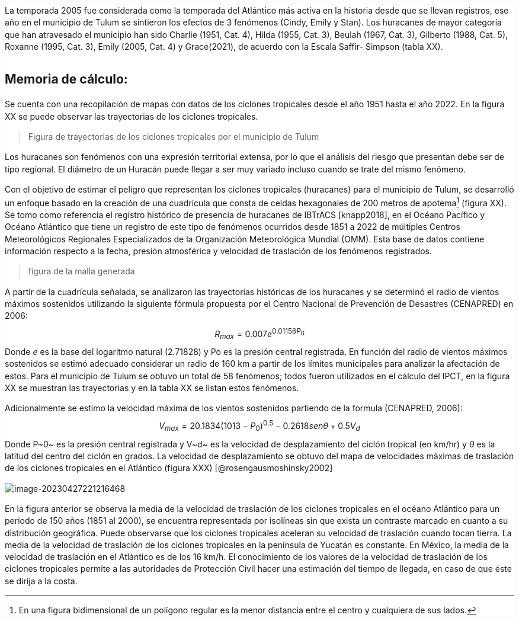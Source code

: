 La temporada 2005 fue considerada como la temporada del Atlántico más activa en la historia desde que se llevan registros, ese año en el municipio de Tulum se sintieron los efectos de 3 fenómenos (Cindy, Emily y Stan). Los huracanes de mayor categoría que han atravesado el municipio han sido Charlie (1951, Cat. 4), Hilda (1955, Cat. 3), Beulah (1967, Cat. 3), Gilberto (1988, Cat. 5), Roxanne (1995, Cat. 3), Emily (2005, Cat. 4) y Grace(2021), de acuerdo con la Escala Saffir- Simpson (tabla XX).

## Memoria de cálculo:

Se cuenta con una recopilación de mapas con datos de los ciclones tropicales desde el año 1951 hasta el año 2022. En la figura XX se puede observar las trayectorias de los ciclones tropicales.

> Figura de trayectorias de los ciclones tropicales por el municipio de Tulum 

Los huracanes son fenómenos con una expresión territorial extensa, por lo que el análisis del riesgo que presentan debe ser de tipo regional. El diámetro de un Huracán puede llegar a ser muy variado incluso cuando se trate del mismo fenómeno. 

Con el objetivo de estimar el peligro que representan los ciclones tropicales (huracanes) para el municipio de Tulum, se desarrolló un enfoque basado en la creación de una cuadrícula que consta de celdas hexagonales de 200 metros de apotema[^3] (figura XX). Se tomo como referencia el registro histórico de presencia de huracanes de IBTrACS [knapp2018], en el Océano Pacífico y Océano Atlántico que tiene un registro de este tipo de fenómenos ocurridos desde 1851 a 2022 de múltiples Centros Meteorológicos Regionales Especializados de la Organización Meteorológica Mundial (OMM). Esta base de datos contiene información respecto a la fecha, presión atmosférica y velocidad de traslación de los fenómenos registrados.

> figura de la malla generada

A partir de la cuadrícula señalada, se analizaron las trayectorias históricas de los huracanes y se determinó el radio de vientos máximos sostenidos utilizando la siguiente fórmula propuesta por el Centro Nacional de Prevención de Desastres (CENAPRED) en 2006:
$$
R_{max} = 0.007e^{0.01156P_{0}}
$$
Donde _e_ es la base del logaritmo natural (2.71828) y Po es la presión central registrada. En función del radio de vientos máximos sostenidos se estimó adecuado considerar un radio de 160 km a partir de los límites municipales para analizar la afectación de estos. Para el municipio de Tulum se obtuvo un total de 58 fenómenos; todos fueron utilizados en el cálculo del IPCT, en la figura XX se muestran las trayectorias y en la tabla XX  se listan estos fenómenos.

Adicionalmente se estimo la velocidad máxima de los vientos sostenidos partiendo de la formula (CENAPRED, 2006):
$$
V_{max}=20.1834(1013-P_{0})^{0.5}-0.2618sen\theta+0.5V_{d}
$$
Donde P~0~ es la presión central registrada y V~d~ es la velocidad de desplazamiento del ciclón tropical (en km/hr) y $\theta$ es la latitud del centro del ciclón en grados. La velocidad de desplazamiento se obtuvo del mapa de velocidades máximas de traslación de los ciclones tropicales en el Atlántico (figura XXX) [@rosengausmoshinsky2002]

![image-20230427221216468](./../../AppData/Roaming/Typora/typora-user-images/Vel_med_trasl_rosengaus_p84)

En la figura anterior se observa la media de la velocidad de traslación de los ciclones tropicales en el océano Atlántico para un periodo de 150 años (1851 al 2000), se encuentra representada por isolíneas sin que exista un contraste marcado en cuanto a su distribución geográfica. Puede observarse que los ciclones tropicales aceleran su velocidad de traslación cuando tocan tierra. La media de la velocidad de traslación de los ciclones tropicales en la península de Yucatán es constante. En México, la media de la velocidad de traslación en el Atlántico es de los 16 km/h. El conocimiento de los valores de la velocidad de traslación de los ciclones tropicales permite a las autoridades de Protección Civil hacer una estimación del tiempo de llegada, en caso de que éste se dirija a la costa. 


[^1]: Parte central del sistema donde no hay nubes y las condiciones meteorológicas son por lo general tranquilas.
[^2]:  Viento máximo de 1 minuto a la altura de observación meteorológica estándar de 10 m sobre una exposición sin obstrucciones. 
[^3]: En una figura bidimensional de un polígono regular es la menor distancia entre el centro y cualquiera de sus lados.
[^4]: Zonas donde históricamente se producen los ciclones tropicales
[^5]:  Es una curva que conecta los puntos en que la función tiene un mismo valor constante.